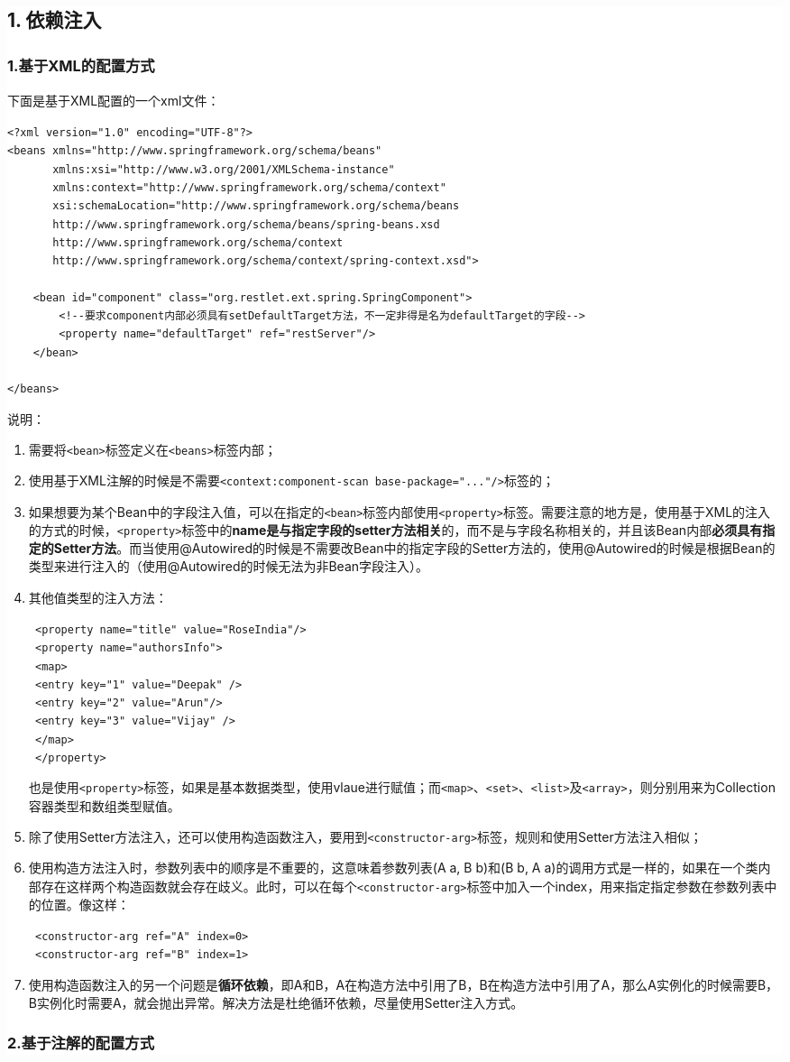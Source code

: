 
## 1. 依赖注入

### 1.基于XML的配置方式

下面是基于XML配置的一个xml文件：

	<?xml version="1.0" encoding="UTF-8"?>
	<beans xmlns="http://www.springframework.org/schema/beans"
	       xmlns:xsi="http://www.w3.org/2001/XMLSchema-instance"
	       xmlns:context="http://www.springframework.org/schema/context"
	       xsi:schemaLocation="http://www.springframework.org/schema/beans 
           http://www.springframework.org/schema/beans/spring-beans.xsd 
           http://www.springframework.org/schema/context
           http://www.springframework.org/schema/context/spring-context.xsd">

	    <bean id="component" class="org.restlet.ext.spring.SpringComponent">
            <!--要求component内部必须具有setDefaultTarget方法，不一定非得是名为defaultTarget的字段-->
	        <property name="defaultTarget" ref="restServer"/>
	    </bean>
	
	</beans>

说明：

1. 需要将`<bean>`标签定义在`<beans>`标签内部；
2. 使用基于XML注解的时候是不需要`<context:component-scan base-package="..."/>`标签的；
3. 如果想要为某个Bean中的字段注入值，可以在指定的`<bean>`标签内部使用`<property>`标签。需要注意的地方是，使用基于XML的注入的方式的时候，`<property>`标签中的**name是与指定字段的setter方法相关**的，而不是与字段名称相关的，并且该Bean内部**必须具有指定的Setter方法**。而当使用@Autowired的时候是不需要改Bean中的指定字段的Setter方法的，使用@Autowired的时候是根据Bean的类型来进行注入的（使用@Autowired的时候无法为非Bean字段注入）。
4. 其他值类型的注入方法：
		
		<property name="title" value="RoseIndia"/>
		<property name="authorsInfo"> 
		<map>
		<entry key="1" value="Deepak" />
		<entry key="2" value="Arun"/>
		<entry key="3" value="Vijay" />
		</map>
		</property>
 
    也是使用`<property>`标签，如果是基本数据类型，使用vlaue进行赋值；而`<map>`、`<set>`、`<list>`及`<array>`，则分别用来为Collection容器类型和数组类型赋值。

5. 除了使用Setter方法注入，还可以使用构造函数注入，要用到`<constructor-arg>`标签，规则和使用Setter方法注入相似；
6. 使用构造方法注入时，参数列表中的顺序是不重要的，这意味着参数列表(A a, B b)和(B b, A a)的调用方式是一样的，如果在一个类内部存在这样两个构造函数就会存在歧义。此时，可以在每个`<constructor-arg>`标签中加入一个index，用来指定指定参数在参数列表中的位置。像这样：

        <constructor-arg ref="A" index=0>
        <constructor-arg ref="B" index=1>

7. 使用构造函数注入的另一个问题是**循环依赖**，即A和B，A在构造方法中引用了B，B在构造方法中引用了A，那么A实例化的时候需要B，B实例化时需要A，就会抛出异常。解决方法是杜绝循环依赖，尽量使用Setter注入方式。

### 2.基于注解的配置方式
